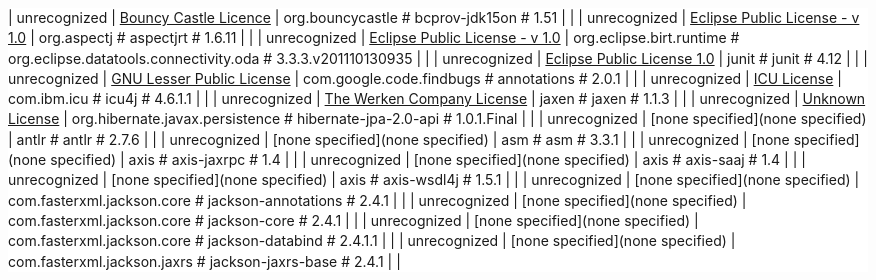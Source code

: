 | unrecognized          | [Bouncy Castle Licence](http://www.bouncycastle.org/licence.html)                                                                                                                                     | org.bouncycastle # bcprov-jdk15on # 1.51                                                | <notextile></notextile> |
| unrecognized          | [Eclipse Public License - v 1.0](http://www.eclipse.org/legal/epl-v10.html)                                                                                                                           | org.aspectj # aspectjrt # 1.6.11                                                        | <notextile></notextile> |
| unrecognized          | [Eclipse Public License - v 1.0](http://www.eclipse.org/org/documents/epl-v10.html)                                                                                                                   | org.eclipse.birt.runtime # org.eclipse.datatools.connectivity.oda # 3.3.3.v201110130935 | <notextile></notextile> |
| unrecognized          | [Eclipse Public License 1.0](http://www.eclipse.org/legal/epl-v10.html)                                                                                                                               | junit # junit # 4.12                                                                    | <notextile></notextile> |
| unrecognized          | [GNU Lesser Public License](http://www.gnu.org/licenses/lgpl.html)                                                                                                                                    | com.google.code.findbugs # annotations # 2.0.1                                          | <notextile></notextile> |
| unrecognized          | [ICU License](http://source.icu-project.org/repos/icu/icu/trunk/license.html)                                                                                                                         | com.ibm.icu # icu4j # 4.6.1.1                                                           | <notextile></notextile> |
| unrecognized          | [The Werken Company License](http://jaxen.codehaus.org/license.html)                                                                                                                                  | jaxen # jaxen # 1.1.3                                                                   | <notextile></notextile> |
| unrecognized          | [Unknown License](license.txt)                                                                                                                                                                        | org.hibernate.javax.persistence # hibernate-jpa-2.0-api # 1.0.1.Final                   | <notextile></notextile> |
| unrecognized          | [none specified](none specified)                                                                                                                                                                      | antlr # antlr # 2.7.6                                                                   | <notextile></notextile> |
| unrecognized          | [none specified](none specified)                                                                                                                                                                      | asm # asm # 3.3.1                                                                       | <notextile></notextile> |
| unrecognized          | [none specified](none specified)                                                                                                                                                                      | axis # axis-jaxrpc # 1.4                                                                | <notextile></notextile> |
| unrecognized          | [none specified](none specified)                                                                                                                                                                      | axis # axis-saaj # 1.4                                                                  | <notextile></notextile> |
| unrecognized          | [none specified](none specified)                                                                                                                                                                      | axis # axis-wsdl4j # 1.5.1                                                              | <notextile></notextile> |
| unrecognized          | [none specified](none specified)                                                                                                                                                                      | com.fasterxml.jackson.core # jackson-annotations # 2.4.1                                | <notextile></notextile> |
| unrecognized          | [none specified](none specified)                                                                                                                                                                      | com.fasterxml.jackson.core # jackson-core # 2.4.1                                       | <notextile></notextile> |
| unrecognized          | [none specified](none specified)                                                                                                                                                                      | com.fasterxml.jackson.core # jackson-databind # 2.4.1.1                                 | <notextile></notextile> |
| unrecognized          | [none specified](none specified)                                                                                                                                                                      | com.fasterxml.jackson.jaxrs # jackson-jaxrs-base # 2.4.1                                | <notextile></notextile> |